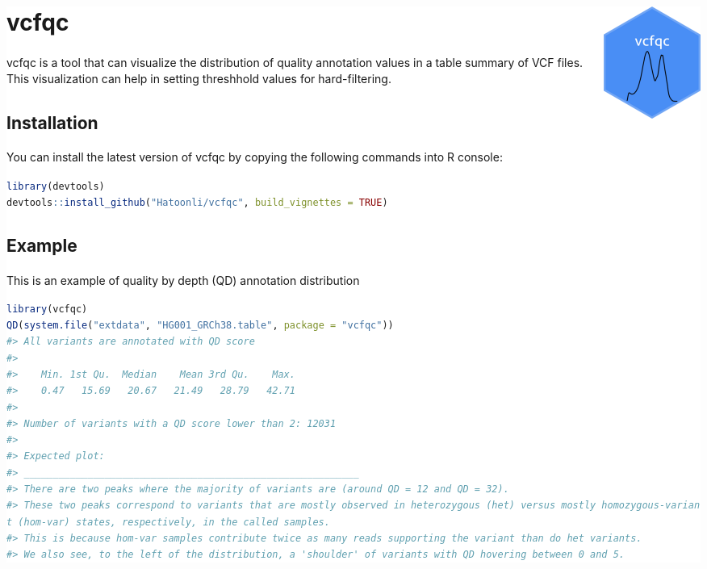 


# vcfqc <img src="man/figures/logo.png" align="right" height="139" />




vcfqc is a tool that can visualize the distribution of quality
annotation values in a table summary of VCF files. This visualization
can help in setting threshhold values for hard-filtering.

## Installation

You can install the latest version of vcfqc by copying the following
commands into R console:

``` r
library(devtools)
devtools::install_github("Hatoonli/vcfqc", build_vignettes = TRUE)
```

## Example

This is an example of quality by depth (QD) annotation distribution

``` r
library(vcfqc)
QD(system.file("extdata", "HG001_GRCh38.table", package = "vcfqc"))
#> All variants are annotated with QD score
#> 
#>    Min. 1st Qu.  Median    Mean 3rd Qu.    Max. 
#>    0.47   15.69   20.67   21.49   28.79   42.71 
#> 
#> Number of variants with a QD score lower than 2: 12031
#> 
#> Expected plot: 
#> __________________________________________________________
#> There are two peaks where the majority of variants are (around QD = 12 and QD = 32). 
#> These two peaks correspond to variants that are mostly observed in heterozygous (het) versus mostly homozygous-variant (hom-var) states, respectively, in the called samples. 
#> This is because hom-var samples contribute twice as many reads supporting the variant than do het variants. 
#> We also see, to the left of the distribution, a 'shoulder' of variants with QD hovering between 0 and 5.
```
